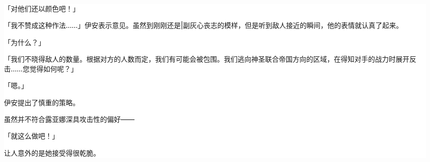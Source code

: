 「对他们还以颜色吧！」

「我不赞成这种作法……」伊安表示意见。虽然到刚刚还是|副灰心丧志的模样，但是听到敌人接近的瞬间，他的表情就认真了起来。

「为什么？」

「我们不晓得敌人的数量。根据对方的人数而定，我们有可能会被包围。我们逃向神圣联合帝国方向的区域，在得知对手的战力时展开反击……您觉得如何呢？」

「嗯。」

伊安提出了慎重的策略。

虽然并不符合露亚娜深具攻击性的偏好——

「就这么做吧！」

让人意外的是她接受得很乾脆。

